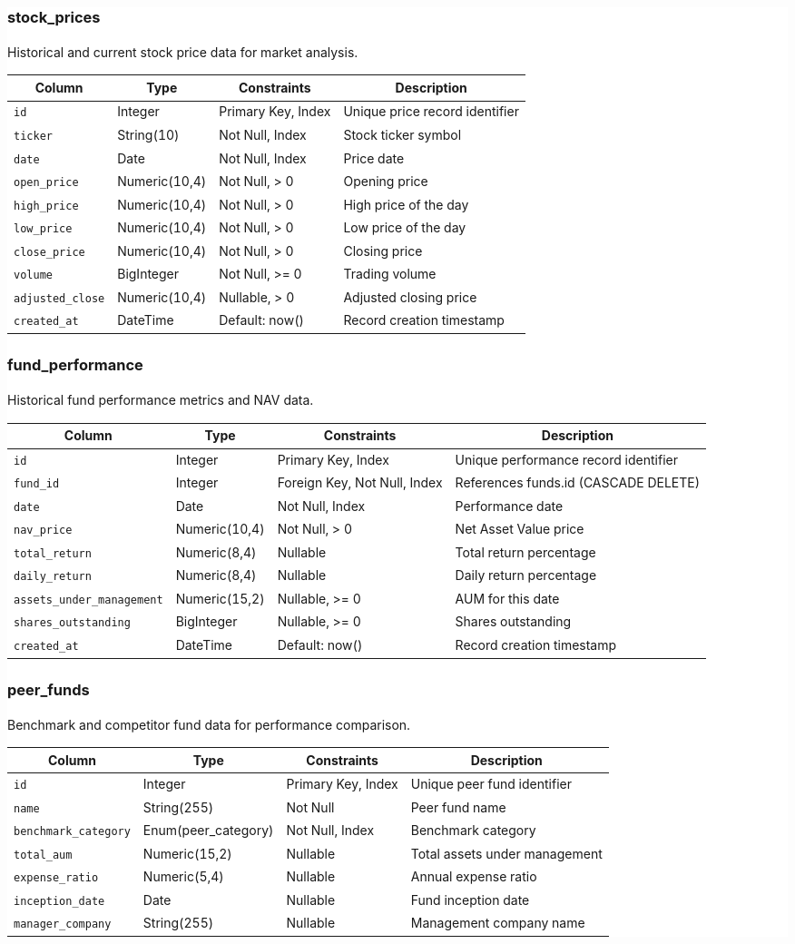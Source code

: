 ### stock_prices

Historical and current stock price data for market analysis.

| Column           | Type          | Constraints        | Description                    |
| ---------------- | ------------- | ------------------ | ------------------------------ |
| `id`             | Integer       | Primary Key, Index | Unique price record identifier |
| `ticker`         | String(10)    | Not Null, Index    | Stock ticker symbol            |
| `date`           | Date          | Not Null, Index    | Price date                     |
| `open_price`     | Numeric(10,4) | Not Null, > 0      | Opening price                  |
| `high_price`     | Numeric(10,4) | Not Null, > 0      | High price of the day          |
| `low_price`      | Numeric(10,4) | Not Null, > 0      | Low price of the day           |
| `close_price`    | Numeric(10,4) | Not Null, > 0      | Closing price                  |
| `volume`         | BigInteger    | Not Null, >= 0     | Trading volume                 |
| `adjusted_close` | Numeric(10,4) | Nullable, > 0      | Adjusted closing price         |
| `created_at`     | DateTime      | Default: now()     | Record creation timestamp      |

### fund_performance

Historical fund performance metrics and NAV data.

| Column                    | Type          | Constraints                  | Description                          |
| ------------------------- | ------------- | ---------------------------- | ------------------------------------ |
| `id`                      | Integer       | Primary Key, Index           | Unique performance record identifier |
| `fund_id`                 | Integer       | Foreign Key, Not Null, Index | References funds.id (CASCADE DELETE) |
| `date`                    | Date          | Not Null, Index              | Performance date                     |
| `nav_price`               | Numeric(10,4) | Not Null, > 0                | Net Asset Value price                |
| `total_return`            | Numeric(8,4)  | Nullable                     | Total return percentage              |
| `daily_return`            | Numeric(8,4)  | Nullable                     | Daily return percentage              |
| `assets_under_management` | Numeric(15,2) | Nullable, >= 0               | AUM for this date                    |
| `shares_outstanding`      | BigInteger    | Nullable, >= 0               | Shares outstanding                   |
| `created_at`              | DateTime      | Default: now()               | Record creation timestamp            |

### peer_funds

Benchmark and competitor fund data for performance comparison.

| Column               | Type                | Constraints        | Description                   |
| -------------------- | ------------------- | ------------------ | ----------------------------- |
| `id`                 | Integer             | Primary Key, Index | Unique peer fund identifier   |
| `name`               | String(255)         | Not Null           | Peer fund name                |
| `benchmark_category` | Enum(peer_category) | Not Null, Index    | Benchmark category            |
| `total_aum`          | Numeric(15,2)       | Nullable           | Total assets under management |
| `expense_ratio`      | Numeric(5,4)        | Nullable           | Annual expense ratio          |
| `inception_date`     | Date                | Nullable           | Fund inception date           |
| `manager_company`    | String(255)         | Nullable           | Management company name       |